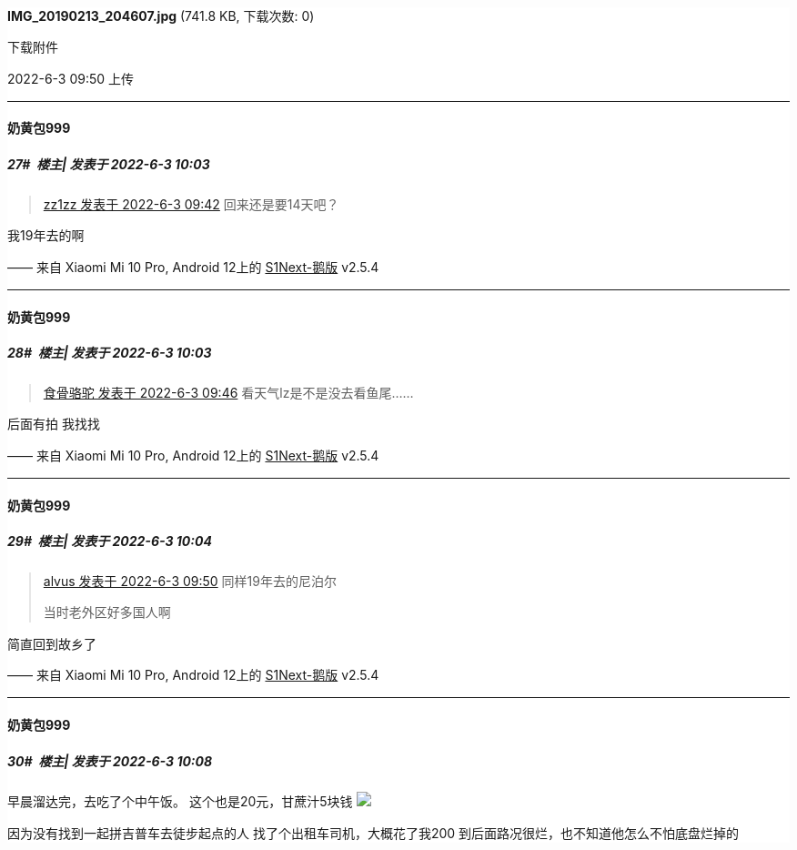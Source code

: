 <strong>IMG_20190213_204607.jpg</strong> (741.8 KB, 下载次数: 0)

下载附件

2022-6-3 09:50 上传

*****

####  奶黄包999  
##### 27#         楼主| 发表于 2022-6-3 10:03

<blockquote><a href="httphttps://bbs.saraba1st.com/2b/forum.php?mod=redirect&amp;goto=findpost&amp;pid=56106111&amp;ptid=2072937" target="_blank">zz1zz 发表于 2022-6-3 09:42</a>
回来还是要14天吧？</blockquote>
我19年去的啊

—— 来自 Xiaomi Mi 10 Pro, Android 12上的 [S1Next-鹅版](https://github.com/ykrank/S1-Next/releases) v2.5.4

*****

####  奶黄包999  
##### 28#         楼主| 发表于 2022-6-3 10:03

<blockquote><a href="httphttps://bbs.saraba1st.com/2b/forum.php?mod=redirect&amp;goto=findpost&amp;pid=56106168&amp;ptid=2072937" target="_blank">食骨骆驼 发表于 2022-6-3 09:46</a>
看天气lz是不是没去看鱼尾……</blockquote>
后面有拍 我找找

—— 来自 Xiaomi Mi 10 Pro, Android 12上的 [S1Next-鹅版](https://github.com/ykrank/S1-Next/releases) v2.5.4

*****

####  奶黄包999  
##### 29#         楼主| 发表于 2022-6-3 10:04

<blockquote><a href="httphttps://bbs.saraba1st.com/2b/forum.php?mod=redirect&amp;goto=findpost&amp;pid=56106212&amp;ptid=2072937" target="_blank">alvus 发表于 2022-6-3 09:50</a>
同样19年去的尼泊尔

当时老外区好多国人啊</blockquote>
简直回到故乡了

—— 来自 Xiaomi Mi 10 Pro, Android 12上的 [S1Next-鹅版](https://github.com/ykrank/S1-Next/releases) v2.5.4

*****

####  奶黄包999  
##### 30#         楼主| 发表于 2022-6-3 10:08

早晨溜达完，去吃了个中午饭。
这个也是20元，甘蔗汁5块钱
<img src="https://p.sda1.dev/6/059935bc55dcefbcc4782bdfc8f6c1ad/CMP_20220603100540370.jpg" referrerpolicy="no-referrer">

因为没有找到一起拼吉普车去徒步起点的人
找了个出租车司机，大概花了我200
到后面路况很烂，也不知道他怎么不怕底盘烂掉的
